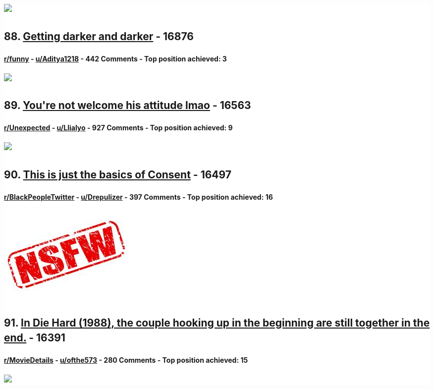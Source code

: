 <a href="https://i.redd.it/rmls1erhf24a1.jpg"><img src="https://b.thumbs.redditmedia.com/g88f8qrto30XIXlqLYi_hmIXbrF6OfBRIp9Aa6IsZQU.jpg"></img></a>

## 88. [Getting darker and darker](http://reddit.com/r/funny/comments/zdc315/getting_darker_and_darker/) - 16876
#### [r/funny](http://reddit.com/r/funny) - [u/Aditya1218](http://reddit.com/u/Aditya1218) - 442 Comments - Top position achieved: 3

<a href="https://i.redd.it/sqe0y162h54a1.png"><img src="https://b.thumbs.redditmedia.com/10DuTPTbXmNnPF8CS8mBX64zFmcUls4FrOeSMS458Po.jpg"></img></a>

## 89. [You're not welcome his attitude lmao](http://reddit.com/r/Unexpected/comments/zdbpol/youre_not_welcome_his_attitude_lmao/) - 16563
#### [r/Unexpected](http://reddit.com/r/Unexpected) - [u/Llialyo](http://reddit.com/u/Llialyo) - 927 Comments - Top position achieved: 9

<a href="https://v.redd.it/8pvfutl7x34a1"><img src="https://b.thumbs.redditmedia.com/Wn_SGJ_ZzghQ8Gz1REoHUOxOKy0hk7lzzFcfSt3o6hI.jpg"></img></a>

## 90. [This is just the basics of Consent](http://reddit.com/r/BlackPeopleTwitter/comments/zdh43u/this_is_just_the_basics_of_consent/) - 16497
#### [r/BlackPeopleTwitter](http://reddit.com/r/BlackPeopleTwitter) - [u/Drepulizer](http://reddit.com/u/Drepulizer) - 397 Comments - Top position achieved: 16

<a href="https://i.redd.it/2wfj03qqb64a1.jpg"><img src="https://github.com/mgerb/top-of-reddit/raw/master/nsfw.jpg"></img></a>

## 91. [In Die Hard (1988), the couple hooking up in the beginning are still together in the end.](http://reddit.com/r/MovieDetails/comments/zdhopc/in_die_hard_1988_the_couple_hooking_up_in_the/) - 16391
#### [r/MovieDetails](http://reddit.com/r/MovieDetails) - [u/ofthe573](http://reddit.com/u/ofthe573) - 280 Comments - Top position achieved: 15

<a href="https://i.redd.it/xtpyoeeak14a1.jpg"><img src="https://a.thumbs.redditmedia.com/hYU3I6pZ5tkWuwCbDwMurplPNP8YWtuRm-8uvJyvKC4.jpg"></img></a>

